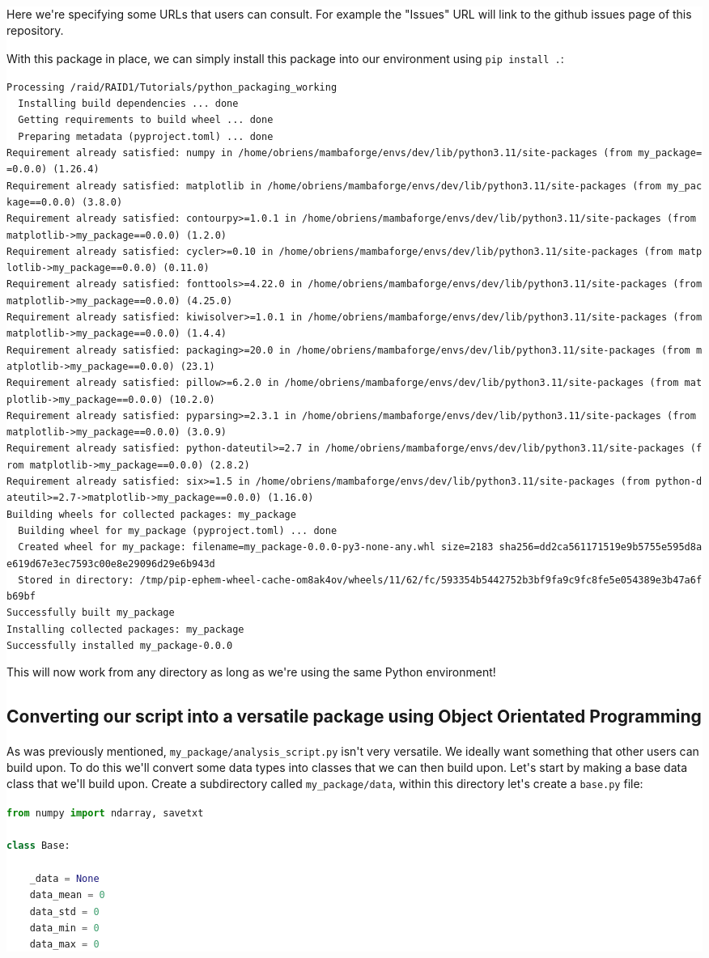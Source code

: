 Here we're specifying some URLs that users can consult. For example the "Issues" URL will link to the github issues page of this repository.


With this package in place, we can simply install this package into our environment using `pip install .`:
```
Processing /raid/RAID1/Tutorials/python_packaging_working
  Installing build dependencies ... done
  Getting requirements to build wheel ... done
  Preparing metadata (pyproject.toml) ... done
Requirement already satisfied: numpy in /home/obriens/mambaforge/envs/dev/lib/python3.11/site-packages (from my_package==0.0.0) (1.26.4)
Requirement already satisfied: matplotlib in /home/obriens/mambaforge/envs/dev/lib/python3.11/site-packages (from my_package==0.0.0) (3.8.0)
Requirement already satisfied: contourpy>=1.0.1 in /home/obriens/mambaforge/envs/dev/lib/python3.11/site-packages (from matplotlib->my_package==0.0.0) (1.2.0)
Requirement already satisfied: cycler>=0.10 in /home/obriens/mambaforge/envs/dev/lib/python3.11/site-packages (from matplotlib->my_package==0.0.0) (0.11.0)
Requirement already satisfied: fonttools>=4.22.0 in /home/obriens/mambaforge/envs/dev/lib/python3.11/site-packages (from matplotlib->my_package==0.0.0) (4.25.0)
Requirement already satisfied: kiwisolver>=1.0.1 in /home/obriens/mambaforge/envs/dev/lib/python3.11/site-packages (from matplotlib->my_package==0.0.0) (1.4.4)
Requirement already satisfied: packaging>=20.0 in /home/obriens/mambaforge/envs/dev/lib/python3.11/site-packages (from matplotlib->my_package==0.0.0) (23.1)
Requirement already satisfied: pillow>=6.2.0 in /home/obriens/mambaforge/envs/dev/lib/python3.11/site-packages (from matplotlib->my_package==0.0.0) (10.2.0)
Requirement already satisfied: pyparsing>=2.3.1 in /home/obriens/mambaforge/envs/dev/lib/python3.11/site-packages (from matplotlib->my_package==0.0.0) (3.0.9)
Requirement already satisfied: python-dateutil>=2.7 in /home/obriens/mambaforge/envs/dev/lib/python3.11/site-packages (from matplotlib->my_package==0.0.0) (2.8.2)
Requirement already satisfied: six>=1.5 in /home/obriens/mambaforge/envs/dev/lib/python3.11/site-packages (from python-dateutil>=2.7->matplotlib->my_package==0.0.0) (1.16.0)
Building wheels for collected packages: my_package
  Building wheel for my_package (pyproject.toml) ... done
  Created wheel for my_package: filename=my_package-0.0.0-py3-none-any.whl size=2183 sha256=dd2ca561171519e9b5755e595d8ae619d67e3ec7593c00e8e29096d29e6b943d
  Stored in directory: /tmp/pip-ephem-wheel-cache-om8ak4ov/wheels/11/62/fc/593354b5442752b3bf9fa9c9fc8fe5e054389e3b47a6fb69bf
Successfully built my_package
Installing collected packages: my_package
Successfully installed my_package-0.0.0
```

This will now work from any directory as long as we're using the same Python environment!


## Converting our script into a versatile package using Object Orientated Programming

As was previously mentioned, `my_package/analysis_script.py` isn't very versatile. 
We ideally want something that other users can build upon. 
To do this we'll convert some data types into classes that we can then build upon. 
Let's start by making a base data class that we'll build upon. 
Create a subdirectory called `my_package/data`, within this directory let's create a `base.py` file:
```python title="my_package/data/base.py" linenums="1" hl_lines="1 3 5-10 16-19 22-24 26-33 47-56 59-60"
from numpy import ndarray, savetxt

class Base:

    _data = None
    data_mean = 0
    data_std = 0
    data_min = 0
    data_max = 0
```